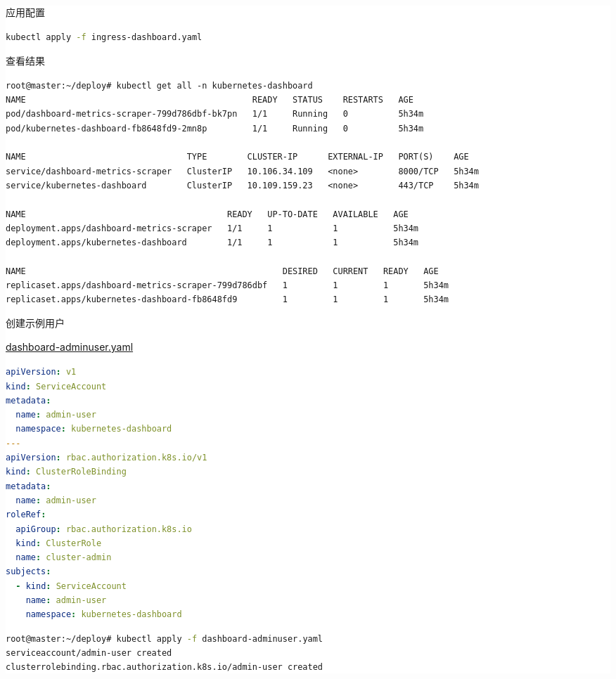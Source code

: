 应用配置

```bash
kubectl apply -f ingress-dashboard.yaml
```

查看结果

```
root@master:~/deploy# kubectl get all -n kubernetes-dashboard
NAME                                             READY   STATUS    RESTARTS   AGE
pod/dashboard-metrics-scraper-799d786dbf-bk7pn   1/1     Running   0          5h34m
pod/kubernetes-dashboard-fb8648fd9-2mn8p         1/1     Running   0          5h34m

NAME                                TYPE        CLUSTER-IP      EXTERNAL-IP   PORT(S)    AGE
service/dashboard-metrics-scraper   ClusterIP   10.106.34.109   <none>        8000/TCP   5h34m
service/kubernetes-dashboard        ClusterIP   10.109.159.23   <none>        443/TCP    5h34m

NAME                                        READY   UP-TO-DATE   AVAILABLE   AGE
deployment.apps/dashboard-metrics-scraper   1/1     1            1           5h34m
deployment.apps/kubernetes-dashboard        1/1     1            1           5h34m

NAME                                                   DESIRED   CURRENT   READY   AGE
replicaset.apps/dashboard-metrics-scraper-799d786dbf   1         1         1       5h34m
replicaset.apps/kubernetes-dashboard-fb8648fd9         1         1         1       5h34m
```

创建示例用户

[dashboard-adminuser.yaml](dashboard-adminuser.yaml)

```yaml
apiVersion: v1
kind: ServiceAccount
metadata:
  name: admin-user
  namespace: kubernetes-dashboard
---
apiVersion: rbac.authorization.k8s.io/v1
kind: ClusterRoleBinding
metadata:
  name: admin-user
roleRef:
  apiGroup: rbac.authorization.k8s.io
  kind: ClusterRole
  name: cluster-admin
subjects:
  - kind: ServiceAccount
    name: admin-user
    namespace: kubernetes-dashboard
```

```bash
root@master:~/deploy# kubectl apply -f dashboard-adminuser.yaml
serviceaccount/admin-user created
clusterrolebinding.rbac.authorization.k8s.io/admin-user created
```
